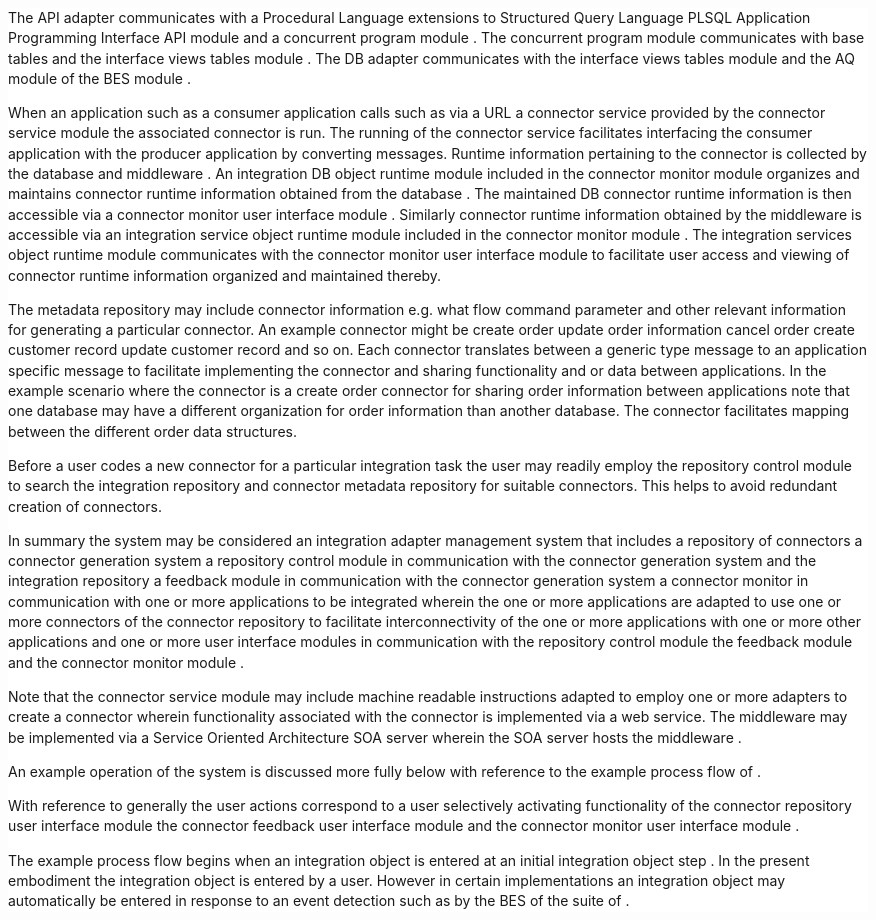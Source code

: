 The API adapter communicates with a Procedural Language extensions to Structured Query Language PLSQL Application Programming Interface API module and a concurrent program module . The concurrent program module communicates with base tables and the interface views tables module . The DB adapter communicates with the interface views tables module and the AQ module of the BES module .

When an application such as a consumer application calls such as via a URL a connector service provided by the connector service module the associated connector is run. The running of the connector service facilitates interfacing the consumer application with the producer application by converting messages. Runtime information pertaining to the connector is collected by the database and middleware . An integration DB object runtime module included in the connector monitor module organizes and maintains connector runtime information obtained from the database . The maintained DB connector runtime information is then accessible via a connector monitor user interface module . Similarly connector runtime information obtained by the middleware is accessible via an integration service object runtime module included in the connector monitor module . The integration services object runtime module communicates with the connector monitor user interface module to facilitate user access and viewing of connector runtime information organized and maintained thereby.

The metadata repository may include connector information e.g. what flow command parameter and other relevant information for generating a particular connector. An example connector might be create order update order information cancel order create customer record update customer record and so on. Each connector translates between a generic type message to an application specific message to facilitate implementing the connector and sharing functionality and or data between applications. In the example scenario where the connector is a create order connector for sharing order information between applications note that one database may have a different organization for order information than another database. The connector facilitates mapping between the different order data structures.

Before a user codes a new connector for a particular integration task the user may readily employ the repository control module to search the integration repository and connector metadata repository for suitable connectors. This helps to avoid redundant creation of connectors.

In summary the system may be considered an integration adapter management system that includes a repository of connectors a connector generation system a repository control module in communication with the connector generation system and the integration repository a feedback module in communication with the connector generation system a connector monitor in communication with one or more applications to be integrated wherein the one or more applications are adapted to use one or more connectors of the connector repository to facilitate interconnectivity of the one or more applications with one or more other applications and one or more user interface modules in communication with the repository control module the feedback module and the connector monitor module .

Note that the connector service module may include machine readable instructions adapted to employ one or more adapters to create a connector wherein functionality associated with the connector is implemented via a web service. The middleware may be implemented via a Service Oriented Architecture SOA server wherein the SOA server hosts the middleware .

An example operation of the system is discussed more fully below with reference to the example process flow of .

With reference to generally the user actions correspond to a user selectively activating functionality of the connector repository user interface module the connector feedback user interface module and the connector monitor user interface module .

The example process flow begins when an integration object is entered at an initial integration object step . In the present embodiment the integration object is entered by a user. However in certain implementations an integration object may automatically be entered in response to an event detection such as by the BES of the suite of .
